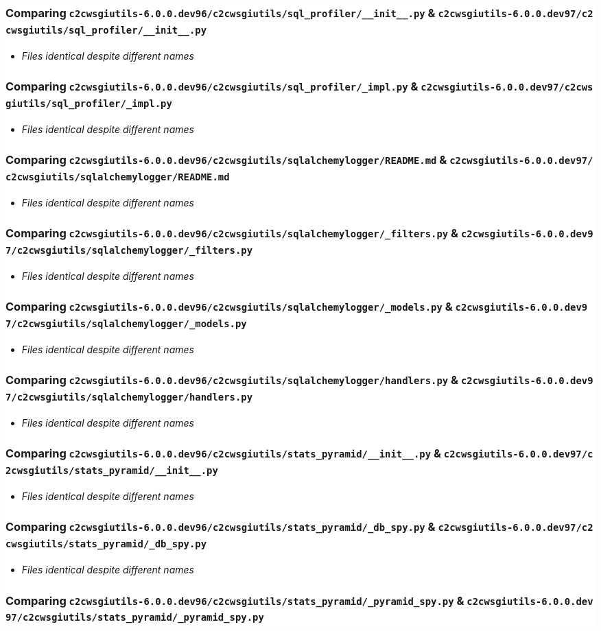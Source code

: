 ### Comparing `c2cwsgiutils-6.0.0.dev96/c2cwsgiutils/sql_profiler/__init__.py` & `c2cwsgiutils-6.0.0.dev97/c2cwsgiutils/sql_profiler/__init__.py`

 * *Files identical despite different names*

### Comparing `c2cwsgiutils-6.0.0.dev96/c2cwsgiutils/sql_profiler/_impl.py` & `c2cwsgiutils-6.0.0.dev97/c2cwsgiutils/sql_profiler/_impl.py`

 * *Files identical despite different names*

### Comparing `c2cwsgiutils-6.0.0.dev96/c2cwsgiutils/sqlalchemylogger/README.md` & `c2cwsgiutils-6.0.0.dev97/c2cwsgiutils/sqlalchemylogger/README.md`

 * *Files identical despite different names*

### Comparing `c2cwsgiutils-6.0.0.dev96/c2cwsgiutils/sqlalchemylogger/_filters.py` & `c2cwsgiutils-6.0.0.dev97/c2cwsgiutils/sqlalchemylogger/_filters.py`

 * *Files identical despite different names*

### Comparing `c2cwsgiutils-6.0.0.dev96/c2cwsgiutils/sqlalchemylogger/_models.py` & `c2cwsgiutils-6.0.0.dev97/c2cwsgiutils/sqlalchemylogger/_models.py`

 * *Files identical despite different names*

### Comparing `c2cwsgiutils-6.0.0.dev96/c2cwsgiutils/sqlalchemylogger/handlers.py` & `c2cwsgiutils-6.0.0.dev97/c2cwsgiutils/sqlalchemylogger/handlers.py`

 * *Files identical despite different names*

### Comparing `c2cwsgiutils-6.0.0.dev96/c2cwsgiutils/stats_pyramid/__init__.py` & `c2cwsgiutils-6.0.0.dev97/c2cwsgiutils/stats_pyramid/__init__.py`

 * *Files identical despite different names*

### Comparing `c2cwsgiutils-6.0.0.dev96/c2cwsgiutils/stats_pyramid/_db_spy.py` & `c2cwsgiutils-6.0.0.dev97/c2cwsgiutils/stats_pyramid/_db_spy.py`

 * *Files identical despite different names*

### Comparing `c2cwsgiutils-6.0.0.dev96/c2cwsgiutils/stats_pyramid/_pyramid_spy.py` & `c2cwsgiutils-6.0.0.dev97/c2cwsgiutils/stats_pyramid/_pyramid_spy.py`
